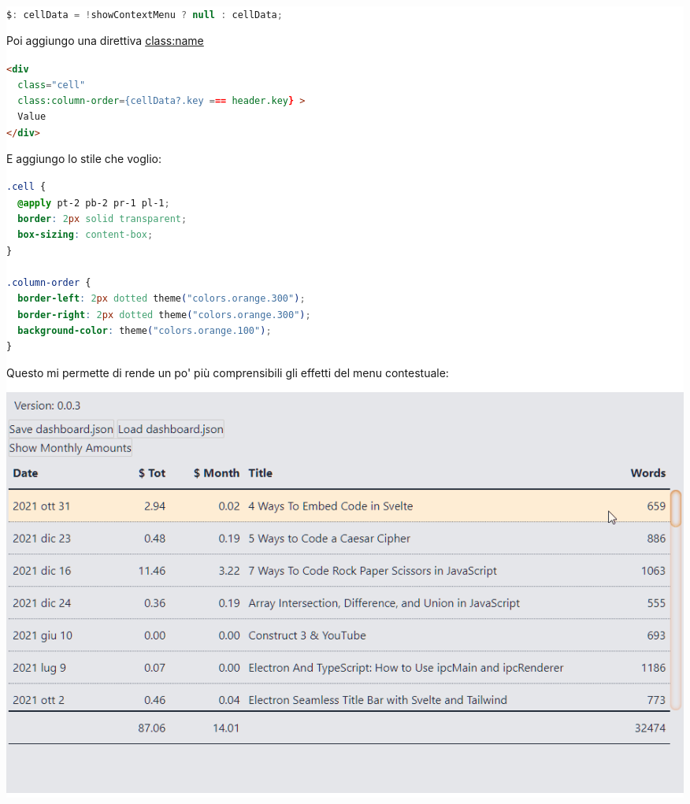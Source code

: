 ```ts
$: cellData = !showContextMenu ? null : cellData;
```

Poi aggiungo una direttiva [class:name](https://svelte.dev/docs#template-syntax-element-directives-class-name)

```html
<div
  class="cell"
  class:column-order={cellData?.key === header.key} >
  Value
</div>
```

E aggiungo lo stile che voglio:

```css
.cell {
  @apply pt-2 pb-2 pr-1 pl-1;
  border: 2px solid transparent;
  box-sizing: content-box;
}

.column-order {
  border-left: 2px dotted theme("colors.orange.300");
  border-right: 2px dotted theme("colors.orange.300");
  background-color: theme("colors.orange.100");
}
```

Questo mi permette di rende un po' più comprensibili gli effetti del menu contestuale:

![table-css-grid-05.gif](./table-css-grid-05.gif)
